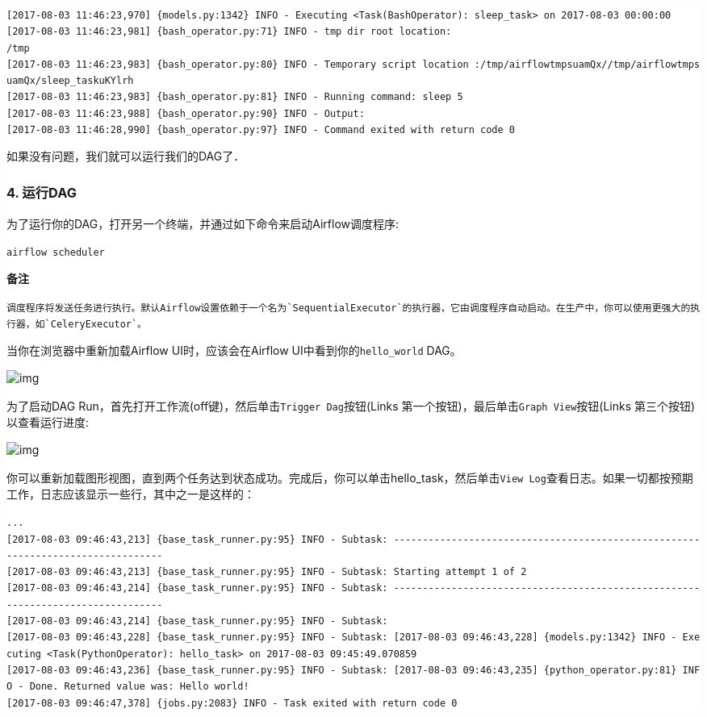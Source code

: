 ```
[2017-08-03 11:46:23,970] {models.py:1342} INFO - Executing <Task(BashOperator): sleep_task> on 2017-08-03 00:00:00
[2017-08-03 11:46:23,981] {bash_operator.py:71} INFO - tmp dir root location:
/tmp
[2017-08-03 11:46:23,983] {bash_operator.py:80} INFO - Temporary script location :/tmp/airflowtmpsuamQx//tmp/airflowtmpsuamQx/sleep_taskuKYlrh
[2017-08-03 11:46:23,983] {bash_operator.py:81} INFO - Running command: sleep 5
[2017-08-03 11:46:23,988] {bash_operator.py:90} INFO - Output:
[2017-08-03 11:46:28,990] {bash_operator.py:97} INFO - Command exited with return code 0
```

如果没有问题，我们就可以运行我们的DAG了．

### 4. 运行DAG

为了运行你的DAG，打开另一个终端，并通过如下命令来启动Airflow调度程序:
```
airflow scheduler
```
**备注**
```
调度程序将发送任务进行执行。默认Airflow设置依赖于一个名为`SequentialExecutor`的执行器，它由调度程序自动启动。在生产中，你可以使用更强大的执行器，如`CeleryExecutor`。
```
当你在浏览器中重新加载Airflow UI时，应该会在Airflow UI中看到你的`hello_world` DAG。

![img](http://img.blog.csdn.net/20170803094344833?watermark/2/text/aHR0cDovL2Jsb2cuY3Nkbi5uZXQvU3VubnlZb29uYQ==/font/5a6L5L2T/fontsize/400/fill/I0JBQkFCMA==/dissolve/70/gravity/SouthEast)

为了启动DAG Run，首先打开工作流(off键)，然后单击`Trigger Dag`按钮(Links 第一个按钮)，最后单击`Graph View`按钮(Links 第三个按钮)以查看运行进度:

![img](http://img.blog.csdn.net/20170803111755665?watermark/2/text/aHR0cDovL2Jsb2cuY3Nkbi5uZXQvU3VubnlZb29uYQ==/font/5a6L5L2T/fontsize/400/fill/I0JBQkFCMA==/dissolve/70/gravity/SouthEast)

你可以重新加载图形视图，直到两个任务达到状态成功。完成后，你可以单击hello_task，然后单击`View Log`查看日志。如果一切都按预期工作，日志应该显示一些行，其中之一是这样的：
```
...
[2017-08-03 09:46:43,213] {base_task_runner.py:95} INFO - Subtask: --------------------------------------------------------------------------------
[2017-08-03 09:46:43,213] {base_task_runner.py:95} INFO - Subtask: Starting attempt 1 of 2
[2017-08-03 09:46:43,214] {base_task_runner.py:95} INFO - Subtask: --------------------------------------------------------------------------------
[2017-08-03 09:46:43,214] {base_task_runner.py:95} INFO - Subtask:
[2017-08-03 09:46:43,228] {base_task_runner.py:95} INFO - Subtask: [2017-08-03 09:46:43,228] {models.py:1342} INFO - Executing <Task(PythonOperator): hello_task> on 2017-08-03 09:45:49.070859
[2017-08-03 09:46:43,236] {base_task_runner.py:95} INFO - Subtask: [2017-08-03 09:46:43,235] {python_operator.py:81} INFO - Done. Returned value was: Hello world!
[2017-08-03 09:46:47,378] {jobs.py:2083} INFO - Task exited with return code 0
```
